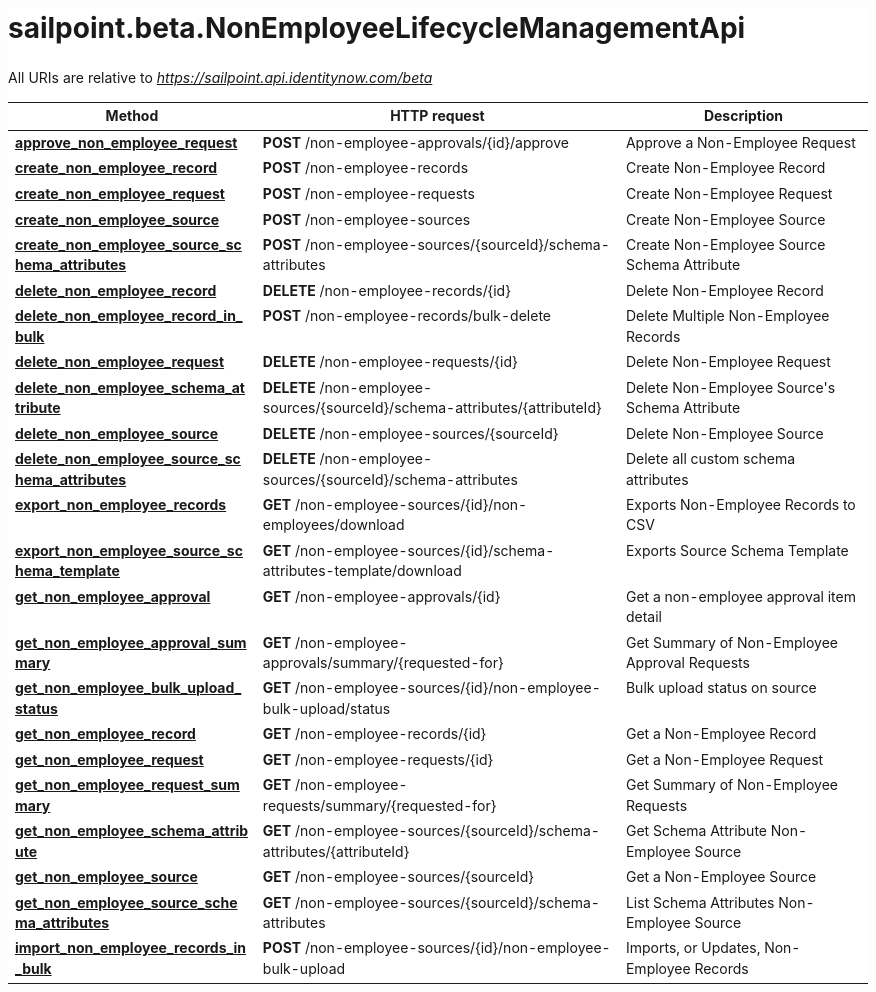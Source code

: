 # sailpoint.beta.NonEmployeeLifecycleManagementApi

All URIs are relative to *https://sailpoint.api.identitynow.com/beta*

Method | HTTP request | Description
------------- | ------------- | -------------
[**approve_non_employee_request**](NonEmployeeLifecycleManagementApi.md#approve_non_employee_request) | **POST** /non-employee-approvals/{id}/approve | Approve a Non-Employee Request
[**create_non_employee_record**](NonEmployeeLifecycleManagementApi.md#create_non_employee_record) | **POST** /non-employee-records | Create Non-Employee Record
[**create_non_employee_request**](NonEmployeeLifecycleManagementApi.md#create_non_employee_request) | **POST** /non-employee-requests | Create Non-Employee Request
[**create_non_employee_source**](NonEmployeeLifecycleManagementApi.md#create_non_employee_source) | **POST** /non-employee-sources | Create Non-Employee Source
[**create_non_employee_source_schema_attributes**](NonEmployeeLifecycleManagementApi.md#create_non_employee_source_schema_attributes) | **POST** /non-employee-sources/{sourceId}/schema-attributes | Create Non-Employee Source Schema Attribute
[**delete_non_employee_record**](NonEmployeeLifecycleManagementApi.md#delete_non_employee_record) | **DELETE** /non-employee-records/{id} | Delete Non-Employee Record
[**delete_non_employee_record_in_bulk**](NonEmployeeLifecycleManagementApi.md#delete_non_employee_record_in_bulk) | **POST** /non-employee-records/bulk-delete | Delete Multiple Non-Employee Records
[**delete_non_employee_request**](NonEmployeeLifecycleManagementApi.md#delete_non_employee_request) | **DELETE** /non-employee-requests/{id} | Delete Non-Employee Request
[**delete_non_employee_schema_attribute**](NonEmployeeLifecycleManagementApi.md#delete_non_employee_schema_attribute) | **DELETE** /non-employee-sources/{sourceId}/schema-attributes/{attributeId} | Delete Non-Employee Source&#39;s Schema Attribute
[**delete_non_employee_source**](NonEmployeeLifecycleManagementApi.md#delete_non_employee_source) | **DELETE** /non-employee-sources/{sourceId} | Delete Non-Employee Source
[**delete_non_employee_source_schema_attributes**](NonEmployeeLifecycleManagementApi.md#delete_non_employee_source_schema_attributes) | **DELETE** /non-employee-sources/{sourceId}/schema-attributes | Delete all custom schema attributes
[**export_non_employee_records**](NonEmployeeLifecycleManagementApi.md#export_non_employee_records) | **GET** /non-employee-sources/{id}/non-employees/download | Exports Non-Employee Records to CSV
[**export_non_employee_source_schema_template**](NonEmployeeLifecycleManagementApi.md#export_non_employee_source_schema_template) | **GET** /non-employee-sources/{id}/schema-attributes-template/download | Exports Source Schema Template
[**get_non_employee_approval**](NonEmployeeLifecycleManagementApi.md#get_non_employee_approval) | **GET** /non-employee-approvals/{id} | Get a non-employee approval item detail
[**get_non_employee_approval_summary**](NonEmployeeLifecycleManagementApi.md#get_non_employee_approval_summary) | **GET** /non-employee-approvals/summary/{requested-for} | Get Summary of Non-Employee Approval Requests
[**get_non_employee_bulk_upload_status**](NonEmployeeLifecycleManagementApi.md#get_non_employee_bulk_upload_status) | **GET** /non-employee-sources/{id}/non-employee-bulk-upload/status | Bulk upload status on source
[**get_non_employee_record**](NonEmployeeLifecycleManagementApi.md#get_non_employee_record) | **GET** /non-employee-records/{id} | Get a Non-Employee Record
[**get_non_employee_request**](NonEmployeeLifecycleManagementApi.md#get_non_employee_request) | **GET** /non-employee-requests/{id} | Get a Non-Employee Request
[**get_non_employee_request_summary**](NonEmployeeLifecycleManagementApi.md#get_non_employee_request_summary) | **GET** /non-employee-requests/summary/{requested-for} | Get Summary of Non-Employee Requests
[**get_non_employee_schema_attribute**](NonEmployeeLifecycleManagementApi.md#get_non_employee_schema_attribute) | **GET** /non-employee-sources/{sourceId}/schema-attributes/{attributeId} | Get Schema Attribute Non-Employee Source
[**get_non_employee_source**](NonEmployeeLifecycleManagementApi.md#get_non_employee_source) | **GET** /non-employee-sources/{sourceId} | Get a Non-Employee Source
[**get_non_employee_source_schema_attributes**](NonEmployeeLifecycleManagementApi.md#get_non_employee_source_schema_attributes) | **GET** /non-employee-sources/{sourceId}/schema-attributes | List Schema Attributes Non-Employee Source
[**import_non_employee_records_in_bulk**](NonEmployeeLifecycleManagementApi.md#import_non_employee_records_in_bulk) | **POST** /non-employee-sources/{id}/non-employee-bulk-upload | Imports, or Updates, Non-Employee Records